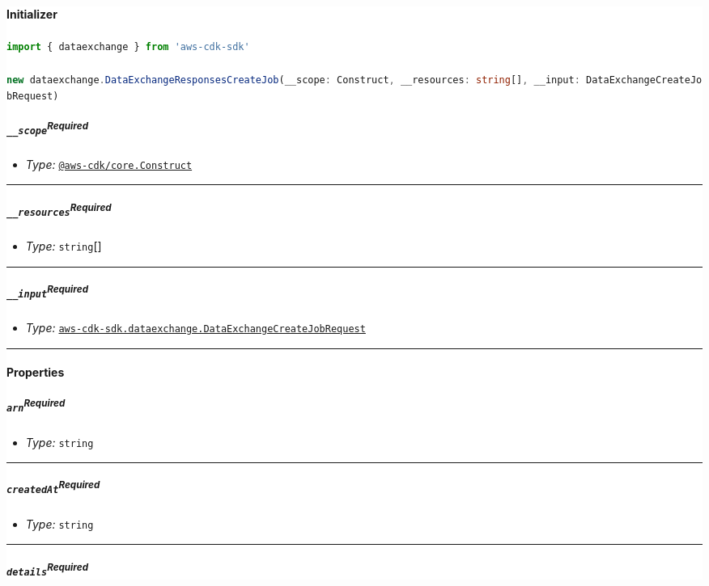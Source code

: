#### Initializer <a name="aws-cdk-sdk.dataexchange.DataExchangeResponsesCreateJob.Initializer"></a>

```typescript
import { dataexchange } from 'aws-cdk-sdk'

new dataexchange.DataExchangeResponsesCreateJob(__scope: Construct, __resources: string[], __input: DataExchangeCreateJobRequest)
```

##### `__scope`<sup>Required</sup> <a name="aws-cdk-sdk.dataexchange.DataExchangeResponsesCreateJob.parameter.__scope"></a>

- *Type:* [`@aws-cdk/core.Construct`](#@aws-cdk/core.Construct)

---

##### `__resources`<sup>Required</sup> <a name="aws-cdk-sdk.dataexchange.DataExchangeResponsesCreateJob.parameter.__resources"></a>

- *Type:* `string`[]

---

##### `__input`<sup>Required</sup> <a name="aws-cdk-sdk.dataexchange.DataExchangeResponsesCreateJob.parameter.__input"></a>

- *Type:* [`aws-cdk-sdk.dataexchange.DataExchangeCreateJobRequest`](#aws-cdk-sdk.dataexchange.DataExchangeCreateJobRequest)

---



#### Properties <a name="Properties"></a>

##### `arn`<sup>Required</sup> <a name="aws-cdk-sdk.dataexchange.DataExchangeResponsesCreateJob.property.arn"></a>

- *Type:* `string`

---

##### `createdAt`<sup>Required</sup> <a name="aws-cdk-sdk.dataexchange.DataExchangeResponsesCreateJob.property.createdAt"></a>

- *Type:* `string`

---

##### `details`<sup>Required</sup> <a name="aws-cdk-sdk.dataexchange.DataExchangeResponsesCreateJob.property.details"></a>
